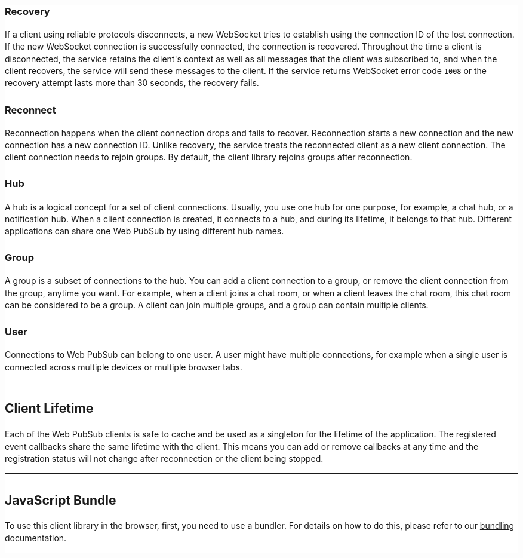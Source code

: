 ### Recovery

If a client using reliable protocols disconnects, a new WebSocket tries to establish using the connection ID of the lost connection. If the new WebSocket connection is successfully connected, the connection is recovered. Throughout the time a client is disconnected, the service retains the client's context as well as all messages that the client was subscribed to, and when the client recovers, the service will send these messages to the client. If the service returns WebSocket error code `1008` or the recovery attempt lasts more than 30 seconds, the recovery fails.

### Reconnect

Reconnection happens when the client connection drops and fails to recover. Reconnection starts a new connection and the new connection has a new connection ID. Unlike recovery, the service treats the reconnected client as a new client connection. The client connection needs to rejoin groups. By default, the client library rejoins groups after reconnection.

### Hub

A hub is a logical concept for a set of client connections. Usually, you use one hub for one purpose, for example, a chat hub, or a notification hub. When a client connection is created, it connects to a hub, and during its lifetime, it belongs to that hub. Different applications can share one Web PubSub by using different hub names.

### Group

A group is a subset of connections to the hub. You can add a client connection to a group, or remove the client connection from the group, anytime you want. For example, when a client joins a chat room, or when a client leaves the chat room, this chat room can be considered to be a group. A client can join multiple groups, and a group can contain multiple clients.

### User

Connections to Web PubSub can belong to one user. A user might have multiple connections, for example when a single user is connected across multiple devices or multiple browser tabs.

---
## Client Lifetime

Each of the Web PubSub clients is safe to cache and be used as a singleton for the lifetime of the application. The registered event callbacks share the same lifetime with the client. This means you can add or remove callbacks at any time and the registration status will not change after reconnection or the client being stopped.

---
## JavaScript Bundle

To use this client library in the browser, first, you need to use a bundler. For details on how to do this, please refer to our [bundling documentation](https://github.com/Azure/azure-sdk-for-js/blob/main/documentation/Bundling.md).

---
